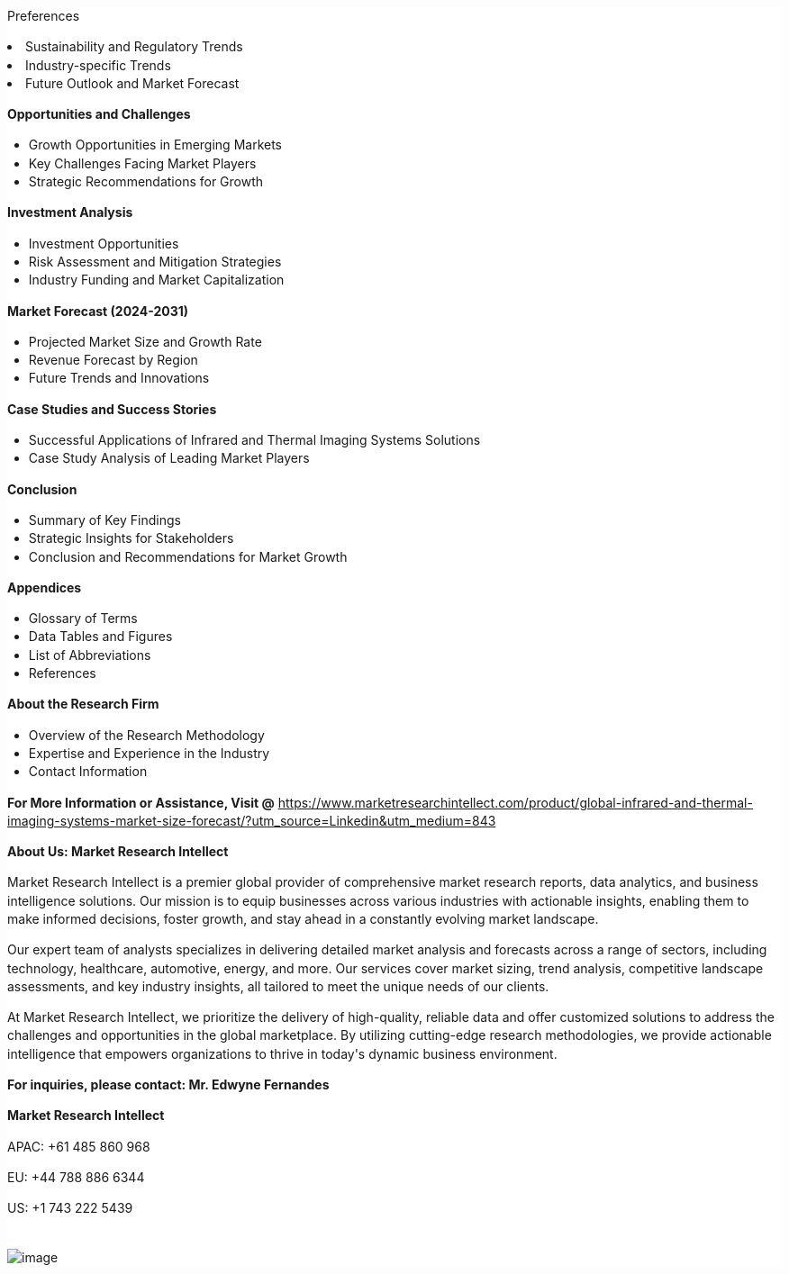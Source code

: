 Preferences</li><li>Sustainability and Regulatory Trends</li><li>Industry-specific Trends</li><li>Future Outlook and Market Forecast</li></ul><p><strong>Opportunities and Challenges</strong></p><ul><li>Growth Opportunities in Emerging Markets</li><li>Key Challenges Facing Market Players</li><li>Strategic Recommendations for Growth</li></ul><p><strong>Investment Analysis</strong></p><ul><li>Investment Opportunities</li><li>Risk Assessment and Mitigation Strategies</li><li>Industry Funding and Market Capitalization</li></ul><p><strong>Market Forecast (2024-2031)</strong></p><ul><li>Projected Market Size and Growth Rate</li><li>Revenue Forecast by Region</li><li>Future Trends and Innovations</li></ul><p><strong>Case Studies and Success Stories</strong></p><ul><li>Successful Applications of Infrared and Thermal Imaging Systems Solutions</li><li>Case Study Analysis of Leading Market Players</li></ul><p><strong>Conclusion</strong></p><ul><li>Summary of Key Findings</li><li>Strategic Insights for Stakeholders</li><li>Conclusion and Recommendations for Market Growth</li></ul><p><strong>Appendices</strong></p><ul><li>Glossary of Terms</li><li>Data Tables and Figures</li><li>List of Abbreviations</li><li>References</li></ul><p><strong>About the Research Firm</strong></p><ul><li>Overview of the Research Methodology</li><li>Expertise and Experience in the Industry</li><li>Contact Information</li></ul></div><div class="article-main__content" data-test-id="publishing-text-block"><p><span class="font-[700]"><strong>For More Information or Assistance, Visit @</strong>&nbsp;<a href="https://www.marketresearchintellect.com/product/global-infrared-and-thermal-imaging-systems-market-size-forecast/?utm_source=Linkedin&utm_medium=843">https://www.marketresearchintellect.com/product/global-infrared-and-thermal-imaging-systems-market-size-forecast/?utm_source=Linkedin&utm_medium=843</a></span></p><p><strong>About Us: Market Research Intellect</strong></p><p>Market Research Intellect is a premier global provider of comprehensive market research reports, data analytics, and business intelligence solutions. Our mission is to equip businesses across various industries with actionable insights, enabling them to make informed decisions, foster growth, and stay ahead in a constantly evolving market landscape.</p><p>Our expert team of analysts specializes in delivering detailed market analysis and forecasts across a range of sectors, including technology, healthcare, automotive, energy, and more. Our services cover market sizing, trend analysis, competitive landscape assessments, and key industry insights, all tailored to meet the unique needs of our clients.</p><p>At Market Research Intellect, we prioritize the delivery of high-quality, reliable data and offer customized solutions to address the challenges and opportunities in the global marketplace. By utilizing cutting-edge research methodologies, we provide actionable intelligence that empowers organizations to thrive in today's dynamic business environment.</p><p><strong>For inquiries, please contact: Mr. Edwyne Fernandes</strong></p><p><strong>Market Research Intellect</strong></p><p>APAC: +61 485 860 968</p><p>EU: +44 788 886 6344</p><p>US: +1 743 222 5439</p></div><div class="article-main__content" data-test-id="publishing-text-block">&nbsp;</div>
![image](https://github.com/user-attachments/assets/3372abd8-486d-416a-9357-01d0c9aa32bf)
